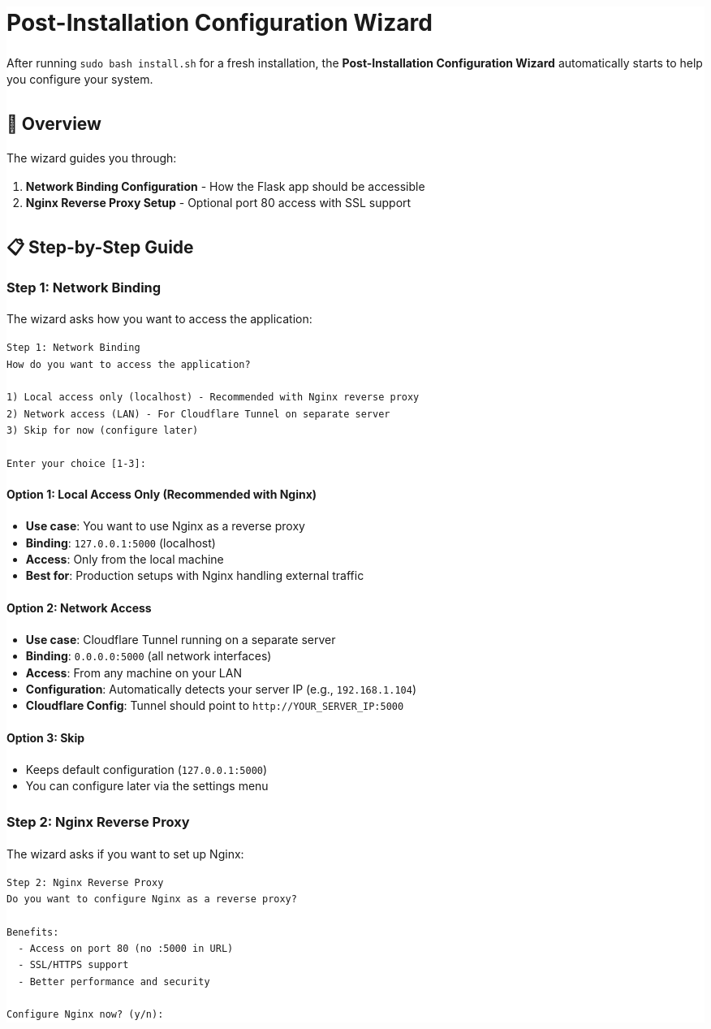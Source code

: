 # Post-Installation Configuration Wizard

After running `sudo bash install.sh` for a fresh installation, the **Post-Installation Configuration Wizard** automatically starts to help you configure your system.

## 🎯 Overview

The wizard guides you through:
1. **Network Binding Configuration** - How the Flask app should be accessible
2. **Nginx Reverse Proxy Setup** - Optional port 80 access with SSL support

## 📋 Step-by-Step Guide

### Step 1: Network Binding

The wizard asks how you want to access the application:

```
Step 1: Network Binding
How do you want to access the application?

1) Local access only (localhost) - Recommended with Nginx reverse proxy
2) Network access (LAN) - For Cloudflare Tunnel on separate server
3) Skip for now (configure later)

Enter your choice [1-3]:
```

#### Option 1: Local Access Only (Recommended with Nginx)
- **Use case**: You want to use Nginx as a reverse proxy
- **Binding**: `127.0.0.1:5000` (localhost)
- **Access**: Only from the local machine
- **Best for**: Production setups with Nginx handling external traffic

#### Option 2: Network Access
- **Use case**: Cloudflare Tunnel running on a separate server
- **Binding**: `0.0.0.0:5000` (all network interfaces)
- **Access**: From any machine on your LAN
- **Configuration**: Automatically detects your server IP (e.g., `192.168.1.104`)
- **Cloudflare Config**: Tunnel should point to `http://YOUR_SERVER_IP:5000`

#### Option 3: Skip
- Keeps default configuration (`127.0.0.1:5000`)
- You can configure later via the settings menu

### Step 2: Nginx Reverse Proxy

The wizard asks if you want to set up Nginx:

```
Step 2: Nginx Reverse Proxy
Do you want to configure Nginx as a reverse proxy?

Benefits:
  - Access on port 80 (no :5000 in URL)
  - SSL/HTTPS support
  - Better performance and security

Configure Nginx now? (y/n):
```
